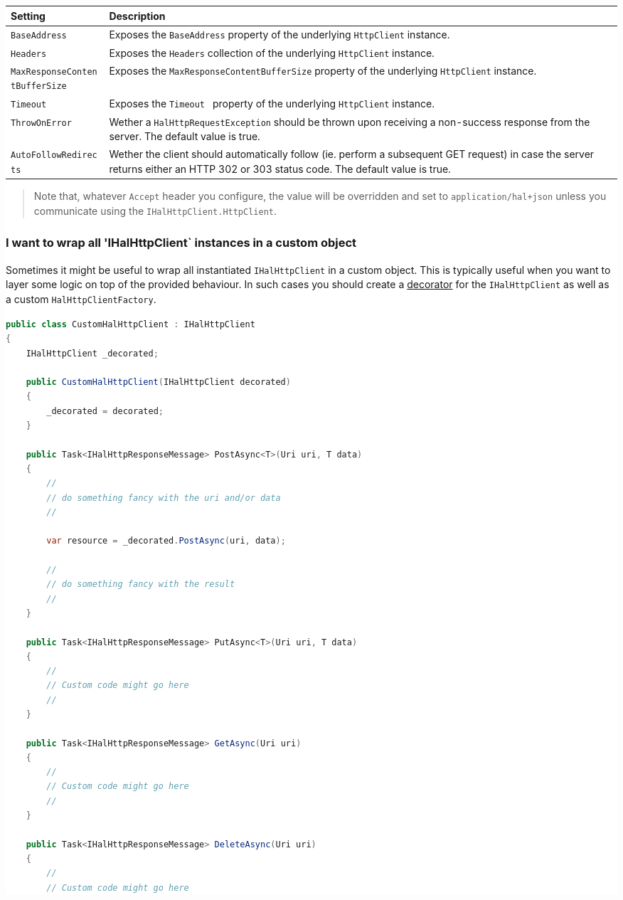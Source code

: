  Setting | Description
:--|:--
`BaseAddress` | Exposes the `BaseAddress` property of the underlying `HttpClient` instance.
`Headers` | Exposes the `Headers` collection of the underlying `HttpClient` instance.
`MaxResponseContentBufferSize` | Exposes the `MaxResponseContentBufferSize` property of the underlying `HttpClient` instance.
`Timeout` | Exposes the `Timeout ` property of the underlying `HttpClient` instance.
`ThrowOnError` | Wether a `HalHttpRequestException` should be thrown upon receiving a non-success response from the server. The default value is true.
`AutoFollowRedirects` | Wether the client should automatically follow (ie. perform a subsequent GET request) in case the server returns either an HTTP 302 or 303 status code. The default value is true.

> Note that, whatever `Accept` header you configure, the value will be overridden and set to `application/hal+json` unless you communicate using the `IHalHttpClient.HttpClient`.

### I want to wrap all 'IHalHttpClient` instances in a custom object

Sometimes it might be useful to wrap all instantiated `IHalHttpClient` in a custom object. This is typically useful when you want to layer some logic on top of the provided behaviour. In such cases you should create a [decorator](https://en.wikipedia.org/wiki/Decorator_pattern) for the `IHalHttpClient` as well as a custom `HalHttpClientFactory`.

```c#
public class CustomHalHttpClient : IHalHttpClient
{
	IHalHttpClient _decorated;

	public CustomHalHttpClient(IHalHttpClient decorated)
	{
		_decorated = decorated;
	}

	public Task<IHalHttpResponseMessage> PostAsync<T>(Uri uri, T data)
	{
		//
		// do something fancy with the uri and/or data
		//

		var resource = _decorated.PostAsync(uri, data);

		//
		// do something fancy with the result
		//
	}

	public Task<IHalHttpResponseMessage> PutAsync<T>(Uri uri, T data)
	{
		//
		// Custom code might go here
		//
	}

	public Task<IHalHttpResponseMessage> GetAsync(Uri uri)
	{
		//
		// Custom code might go here
		//
	}

	public Task<IHalHttpResponseMessage> DeleteAsync(Uri uri)
	{
		//
		// Custom code might go here
```